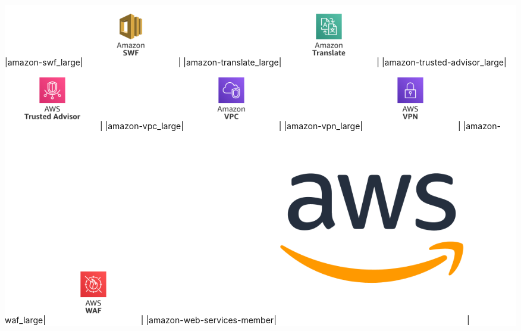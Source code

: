 |amazon-swf_large|![amazon-swf_large](pngs/amazon-swf_large.png)|
|amazon-translate_large|![amazon-translate_large](pngs/amazon-translate_large.png)|
|amazon-trusted-advisor_large|![amazon-trusted-advisor_large](pngs/amazon-trusted-advisor_large.png)|
|amazon-vpc_large|![amazon-vpc_large](pngs/amazon-vpc_large.png)|
|amazon-vpn_large|![amazon-vpn_large](pngs/amazon-vpn_large.png)|
|amazon-waf_large|![amazon-waf_large](pngs/amazon-waf_large.png)|
|amazon-web-services-member|![amazon-web-services-member](pngs/amazon-web-services-member.png)|